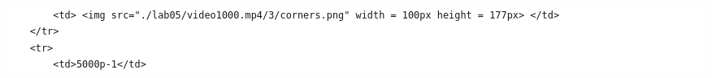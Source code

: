             <td> <img src="./lab05/video1000.mp4/3/corners.png" width = 100px height = 177px> </td>
        </tr>
        <tr>
            <td>5000р-1</td>